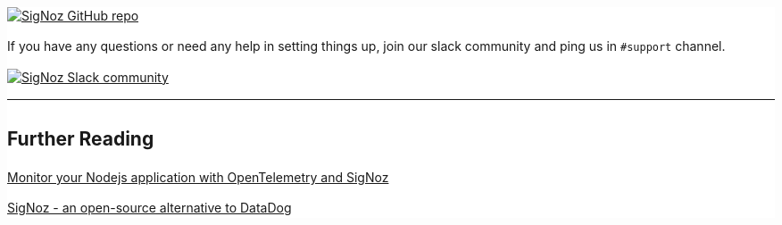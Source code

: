 [![SigNoz GitHub repo](/img/blog/common/signoz_github.webp)](https://github.com/SigNoz/signoz)

If you have any questions or need any help in setting things up, join our slack community and ping us in `#support` channel.

[![SigNoz Slack community](/img/blog/common/join_slack_cta.png)](https://signoz.io/slack)

---

## Further Reading

[Monitor your Nodejs application with OpenTelemetry and SigNoz](https://signoz.io/opentelemetry/nodejs/)

[SigNoz - an open-source alternative to DataDog](https://signoz.io/blog/open-source-datadog-alternative/)